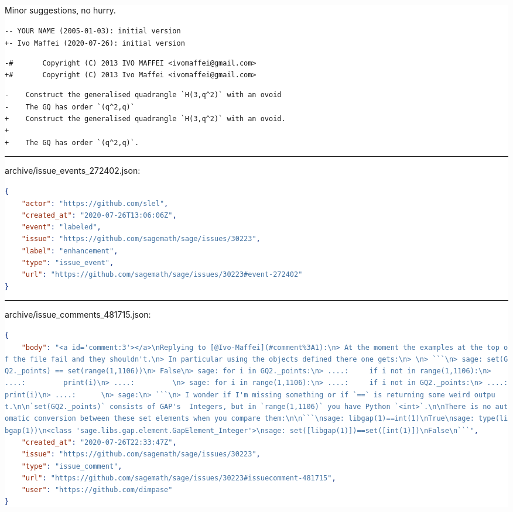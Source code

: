 <a id='comment:2'></a>
Minor suggestions, no hurry.

```
-- YOUR NAME (2005-01-03): initial version
+- Ivo Maffei (2020-07-26): initial version
```

```
-#       Copyright (C) 2013 IVO MAFFEI <ivomaffei@gmail.com>
+#       Copyright (C) 2013 Ivo Maffei <ivomaffei@gmail.com>
```

```
-    Construct the generalised quadrangle `H(3,q^2)` with an ovoid
-    The GQ has order `(q^2,q)`
+    Construct the generalised quadrangle `H(3,q^2)` with an ovoid.
+
+    The GQ has order `(q^2,q)`.
```



---

archive/issue_events_272402.json:
```json
{
    "actor": "https://github.com/slel",
    "created_at": "2020-07-26T13:06:06Z",
    "event": "labeled",
    "issue": "https://github.com/sagemath/sage/issues/30223",
    "label": "enhancement",
    "type": "issue_event",
    "url": "https://github.com/sagemath/sage/issues/30223#event-272402"
}
```



---

archive/issue_comments_481715.json:
```json
{
    "body": "<a id='comment:3'></a>\nReplying to [@Ivo-Maffei](#comment%3A1):\n> At the moment the examples at the top of the file fail and they shouldn't.\n> In particular using the objects defined there one gets:\n> \n> ```\n> sage: set(GQ2._points) == set(range(1,1106))\n> False\n> sage: for i in GQ2._points:\n> ....:     if i not in range(1,1106):\n> ....:         print(i)\n> ....:         \n> sage: for i in range(1,1106):\n> ....:     if i not in GQ2._points:\n> ....:         print(i)\n> ....:      \n> sage:\n> ```\n> I wonder if I'm missing something or if `==` is returning some weird output.\n\n`set(GQ2._points)` consists of GAP's  Integers, but in `range(1,1106)` you have Python `<int>`.\n\nThere is no automatic conversion between these set elements when you compare them:\n\n```\nsage: libgap(1)==int(1)\nTrue\nsage: type(libgap(1))\n<class 'sage.libs.gap.element.GapElement_Integer'>\nsage: set([libgap(1)])==set([int(1)])\nFalse\n```",
    "created_at": "2020-07-26T22:33:47Z",
    "issue": "https://github.com/sagemath/sage/issues/30223",
    "type": "issue_comment",
    "url": "https://github.com/sagemath/sage/issues/30223#issuecomment-481715",
    "user": "https://github.com/dimpase"
}
```
